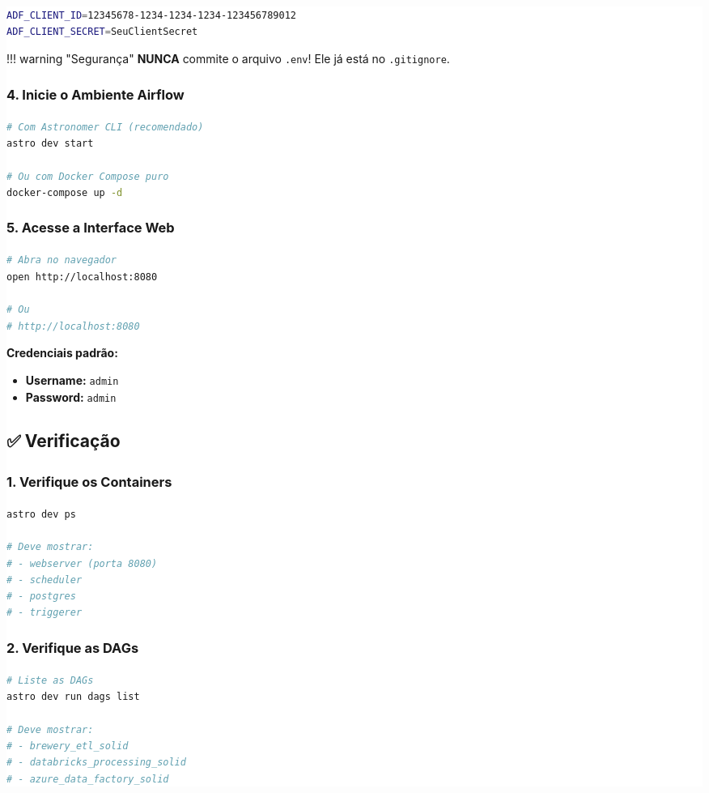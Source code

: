 ```bash
ADF_CLIENT_ID=12345678-1234-1234-1234-123456789012
ADF_CLIENT_SECRET=SeuClientSecret
```

!!! warning "Segurança"
    **NUNCA** commite o arquivo `.env`! Ele já está no `.gitignore`.

### 4. Inicie o Ambiente Airflow

```bash
# Com Astronomer CLI (recomendado)
astro dev start

# Ou com Docker Compose puro
docker-compose up -d
```

### 5. Acesse a Interface Web

```bash
# Abra no navegador
open http://localhost:8080

# Ou
# http://localhost:8080
```

**Credenciais padrão:**
- **Username:** `admin`
- **Password:** `admin`

## ✅ Verificação

### 1. Verifique os Containers

```bash
astro dev ps

# Deve mostrar:
# - webserver (porta 8080)
# - scheduler
# - postgres
# - triggerer
```

### 2. Verifique as DAGs

```bash
# Liste as DAGs
astro dev run dags list

# Deve mostrar:
# - brewery_etl_solid
# - databricks_processing_solid
# - azure_data_factory_solid
```
